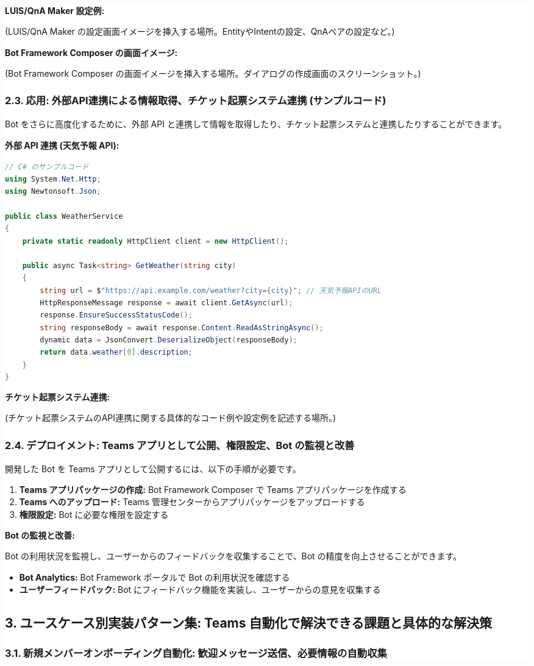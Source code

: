 **LUIS/QnA Maker 設定例:**

(LUIS/QnA Maker の設定画面イメージを挿入する場所。EntityやIntentの設定、QnAペアの設定など。)

**Bot Framework Composer の画面イメージ:**

(Bot Framework Composer の画面イメージを挿入する場所。ダイアログの作成画面のスクリーンショット。)

### 2.3. 応用: 外部API連携による情報取得、チケット起票システム連携 (サンプルコード)

Bot をさらに高度化するために、外部 API と連携して情報を取得したり、チケット起票システムと連携したりすることができます。

**外部 API 連携 (天気予報 API):**

```csharp
// C# のサンプルコード
using System.Net.Http;
using Newtonsoft.Json;

public class WeatherService
{
    private static readonly HttpClient client = new HttpClient();

    public async Task<string> GetWeather(string city)
    {
        string url = $"https://api.example.com/weather?city={city}"; // 天気予報APIのURL
        HttpResponseMessage response = await client.GetAsync(url);
        response.EnsureSuccessStatusCode();
        string responseBody = await response.Content.ReadAsStringAsync();
        dynamic data = JsonConvert.DeserializeObject(responseBody);
        return data.weather[0].description;
    }
}
```

**チケット起票システム連携:**

(チケット起票システムのAPI連携に関する具体的なコード例や設定例を記述する場所。)

### 2.4. デプロイメント: Teams アプリとして公開、権限設定、Bot の監視と改善

開発した Bot を Teams アプリとして公開するには、以下の手順が必要です。

1.  **Teams アプリパッケージの作成:** Bot Framework Composer で Teams アプリパッケージを作成する
2.  **Teams へのアップロード:** Teams 管理センターからアプリパッケージをアップロードする
3.  **権限設定:** Bot に必要な権限を設定する

**Bot の監視と改善:**

Bot の利用状況を監視し、ユーザーからのフィードバックを収集することで、Bot の精度を向上させることができます。

*   **Bot Analytics:** Bot Framework ポータルで Bot の利用状況を確認する
*   **ユーザーフィードバック:** Bot にフィードバック機能を実装し、ユーザーからの意見を収集する

## 3. ユースケース別実装パターン集: Teams 自動化で解決できる課題と具体的な解決策

### 3.1. 新規メンバーオンボーディング自動化: 歓迎メッセージ送信、必要情報の自動収集
